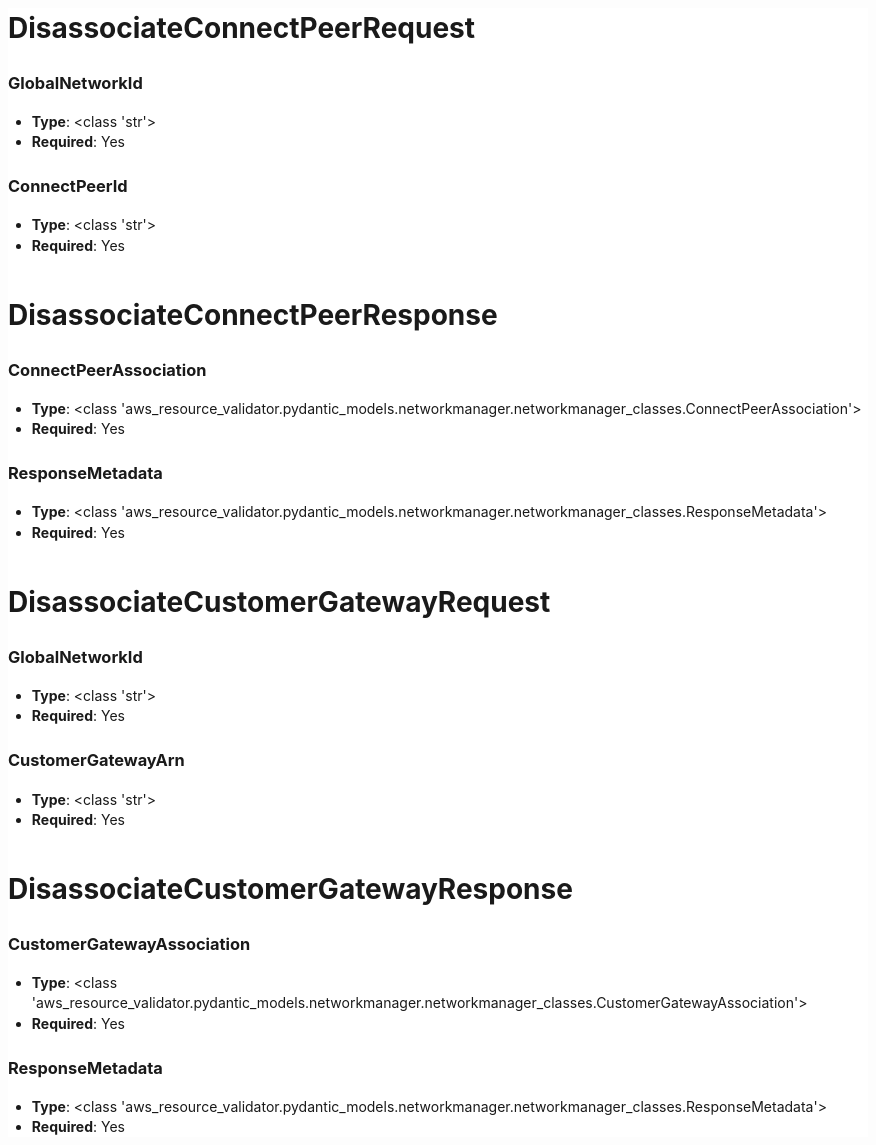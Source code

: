 # DisassociateConnectPeerRequest

### GlobalNetworkId
- **Type**: <class 'str'>
- **Required**: Yes

### ConnectPeerId
- **Type**: <class 'str'>
- **Required**: Yes


# DisassociateConnectPeerResponse

### ConnectPeerAssociation
- **Type**: <class 'aws_resource_validator.pydantic_models.networkmanager.networkmanager_classes.ConnectPeerAssociation'>
- **Required**: Yes

### ResponseMetadata
- **Type**: <class 'aws_resource_validator.pydantic_models.networkmanager.networkmanager_classes.ResponseMetadata'>
- **Required**: Yes


# DisassociateCustomerGatewayRequest

### GlobalNetworkId
- **Type**: <class 'str'>
- **Required**: Yes

### CustomerGatewayArn
- **Type**: <class 'str'>
- **Required**: Yes


# DisassociateCustomerGatewayResponse

### CustomerGatewayAssociation
- **Type**: <class 'aws_resource_validator.pydantic_models.networkmanager.networkmanager_classes.CustomerGatewayAssociation'>
- **Required**: Yes

### ResponseMetadata
- **Type**: <class 'aws_resource_validator.pydantic_models.networkmanager.networkmanager_classes.ResponseMetadata'>
- **Required**: Yes
